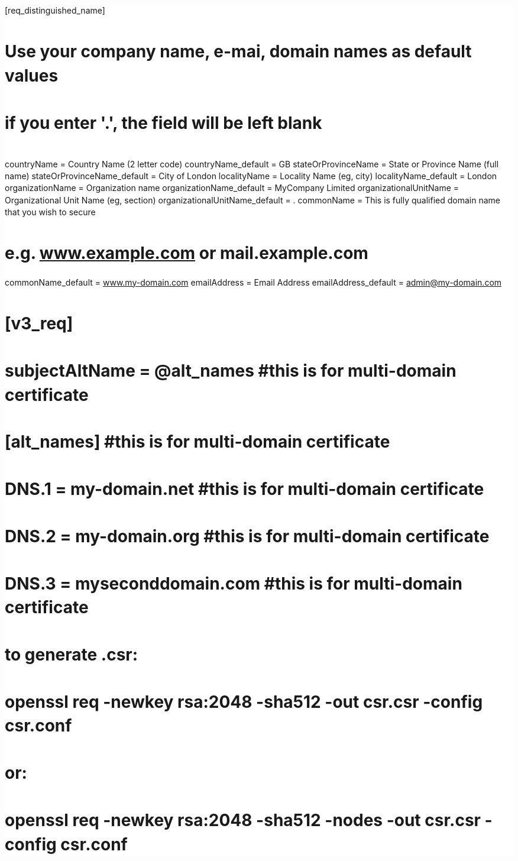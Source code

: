 [req_distinguished_name]
#
# Use your company name, e-mai, domain names as default values
# if you enter '.', the field will be left blank
#
countryName = Country Name (2 letter code)
countryName_default = GB
stateOrProvinceName = State or Province Name (full name)
stateOrProvinceName_default = City of London
localityName = Locality Name (eg, city)
localityName_default = London
organizationName = Organization name
organizationName_default = MyCompany Limited
organizationalUnitName = Organizational Unit Name (eg, section)
organizationalUnitName_default = .
commonName = This is fully qualified domain name that you wish to secure
# e.g. www.example.com or mail.example.com
commonName_default = www.my-domain.com
emailAddress = Email Address
emailAddress_default = admin@my-domain.com

# [v3_req]
# subjectAltName = @alt_names       #this is for multi-domain certificate

# [alt_names]                       #this is for multi-domain certificate
# DNS.1   = my-domain.net           #this is for multi-domain certificate
# DNS.2   = my-domain.org           #this is for multi-domain certificate
# DNS.3   = myseconddomain.com      #this is for multi-domain certificate

# to generate .csr:
# openssl req -newkey rsa:2048 -sha512 -out csr.csr -config csr.conf
# or:
# openssl req -newkey rsa:2048 -sha512 -nodes -out csr.csr -config csr.conf